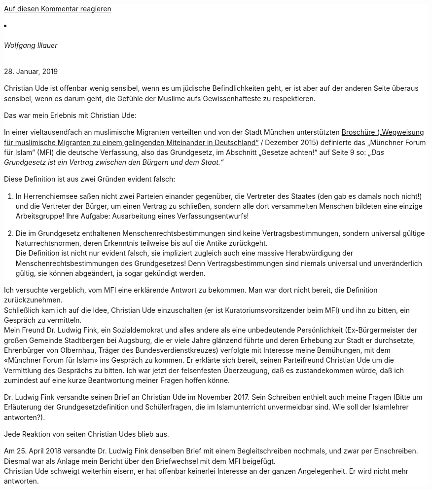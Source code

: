 <a rel="nofollow" class="comment-reply-link" href="#comment-8263" data-commentid="8263" data-postid="8205" data-belowelement="comment-8263" data-respondelement="respond" data-replyto="Antworte auf Dr. l. M." aria-label="Antworte auf Dr. l. M.">Auf diesen Kommentar reagieren</a> 


</li>
<li class="comment odd alt thread-even depth-1 clearfix" id="li-comment-8265">
<h6 class="author">Wolfgang Illauer</h6> <span class="date">28. Januar, 2019</span>



Christian Ude ist offenbar wenig sensibel, wenn es um jüdische Befindlichkeiten geht, er ist aber auf der anderen Seite überaus sensibel, wenn es darum geht, die Gefühle der Muslime aufs Gewissenhafteste zu respektieren.

Das war mein Erlebnis mit Christian Ude:

In einer vieltausendfach an muslimische Migranten verteilten und von der Stadt München unterstützten <a href="http://docplayer.org/20921887-Willkommen-in-deutschland.html" rel="nofollow">Broschüre („Wegweisung für muslimische Migranten zu einem gelingenden Miteinander in Deutschland“</a> / Dezember 2015) definierte das „Münchner Forum für Islam“ (MFI) die deutsche Verfassung, also das Grundgesetz, im Abschnitt „Gesetze achten!“ auf Seite 9 so: _„Das Grundgesetz ist ein Vertrag zwischen den Bürgern und dem Staat.“_

Diese Definition ist aus zwei Gründen evident falsch:

1. In Herrenchiemsee saßen nicht zwei Parteien einander gegenüber, die Vertreter des Staates (den gab es damals noch nicht!) und die Vertreter der Bürger, um einen Vertrag zu schließen, sondern alle dort versammelten Menschen bildeten eine einzige Arbeitsgruppe! Ihre Aufgabe: Ausarbeitung eines Verfassungsentwurfs!

2. Die im Grundgesetz enthaltenen Menschenrechtsbestimmungen sind keine Vertragsbestimmungen, sondern universal gültige Naturrechtsnormen, deren Erkenntnis teilweise bis auf die Antike zurückgeht.<br>
Die Definition ist nicht nur evident falsch, sie impliziert zugleich auch eine massive Herabwürdigung der Menschenrechtsbestimmungen des Grundgesetzes! Denn Vertragsbestimmungen sind niemals universal und unveränderlich gültig, sie können abgeändert, ja sogar gekündigt werden.

Ich versuchte vergeblich, vom MFI eine erklärende Antwort zu bekommen. Man war dort nicht bereit, die Definition zurückzunehmen.<br>
Schließlich kam ich auf die Idee, Christian Ude einzuschalten (er ist Kuratoriumsvorsitzender beim MFI) und ihn zu bitten, ein Gespräch zu vermitteln.<br>
Mein Freund Dr. Ludwig Fink, ein Sozialdemokrat und alles andere als eine unbedeutende Persönlichkeit (Ex-Bürgermeister der großen Gemeinde Stadtbergen bei Augsburg, die er viele Jahre glänzend führte und deren Erhebung zur Stadt er durchsetzte, Ehrenbürger von Olbernhau, Träger des Bundesverdienstkreuzes) verfolgte mit Interesse meine Bemühungen, mit dem «Münchner Forum für Islam» ins Gespräch zu kommen. Er erklärte sich bereit, seinen Parteifreund Christian Ude um die Vermittlung des Gesprächs zu bitten. Ich war jetzt der felsenfesten Überzeugung, daß es zustandekommen würde, daß ich zumindest auf eine kurze Beantwortung meiner Fragen hoffen könne. 

Dr. Ludwig Fink versandte seinen Brief an Christian Ude im November 2017. Sein Schreiben enthielt auch meine Fragen (Bitte um Erläuterung der Grundgesetzdefinition und Schülerfragen, die im Islamunterricht unvermeidbar sind. Wie soll der Islamlehrer antworten?).

Jede Reaktion von seiten Christian Udes blieb aus.

Am 25. April 2018 versandte Dr. Ludwig Fink denselben Brief mit einem Begleitschreiben nochmals, und zwar per Einschreiben. Diesmal war als Anlage mein Bericht über den Briefwechsel mit dem MFI beigefügt.<br>
Christian Ude schweigt weiterhin eisern, er hat offenbar keinerlei Interesse an der ganzen Angelegenheit. Er wird nicht mehr antworten.
